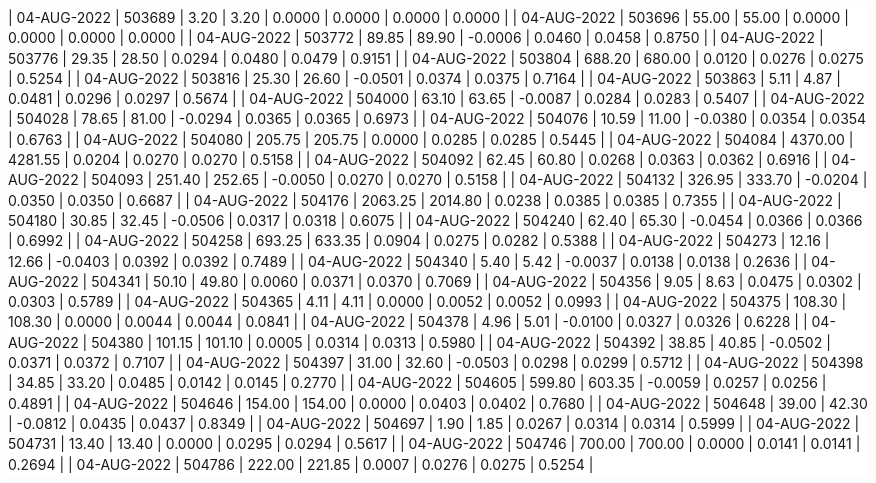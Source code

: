 | 04-AUG-2022 | 503689 | 3.20 | 3.20 | 0.0000 | 0.0000 | 0.0000 | 0.0000 |
| 04-AUG-2022 | 503696 | 55.00 | 55.00 | 0.0000 | 0.0000 | 0.0000 | 0.0000 |
| 04-AUG-2022 | 503772 | 89.85 | 89.90 | -0.0006 | 0.0460 | 0.0458 | 0.8750 |
| 04-AUG-2022 | 503776 | 29.35 | 28.50 | 0.0294 | 0.0480 | 0.0479 | 0.9151 |
| 04-AUG-2022 | 503804 | 688.20 | 680.00 | 0.0120 | 0.0276 | 0.0275 | 0.5254 |
| 04-AUG-2022 | 503816 | 25.30 | 26.60 | -0.0501 | 0.0374 | 0.0375 | 0.7164 |
| 04-AUG-2022 | 503863 | 5.11 | 4.87 | 0.0481 | 0.0296 | 0.0297 | 0.5674 |
| 04-AUG-2022 | 504000 | 63.10 | 63.65 | -0.0087 | 0.0284 | 0.0283 | 0.5407 |
| 04-AUG-2022 | 504028 | 78.65 | 81.00 | -0.0294 | 0.0365 | 0.0365 | 0.6973 |
| 04-AUG-2022 | 504076 | 10.59 | 11.00 | -0.0380 | 0.0354 | 0.0354 | 0.6763 |
| 04-AUG-2022 | 504080 | 205.75 | 205.75 | 0.0000 | 0.0285 | 0.0285 | 0.5445 |
| 04-AUG-2022 | 504084 | 4370.00 | 4281.55 | 0.0204 | 0.0270 | 0.0270 | 0.5158 |
| 04-AUG-2022 | 504092 | 62.45 | 60.80 | 0.0268 | 0.0363 | 0.0362 | 0.6916 |
| 04-AUG-2022 | 504093 | 251.40 | 252.65 | -0.0050 | 0.0270 | 0.0270 | 0.5158 |
| 04-AUG-2022 | 504132 | 326.95 | 333.70 | -0.0204 | 0.0350 | 0.0350 | 0.6687 |
| 04-AUG-2022 | 504176 | 2063.25 | 2014.80 | 0.0238 | 0.0385 | 0.0385 | 0.7355 |
| 04-AUG-2022 | 504180 | 30.85 | 32.45 | -0.0506 | 0.0317 | 0.0318 | 0.6075 |
| 04-AUG-2022 | 504240 | 62.40 | 65.30 | -0.0454 | 0.0366 | 0.0366 | 0.6992 |
| 04-AUG-2022 | 504258 | 693.25 | 633.35 | 0.0904 | 0.0275 | 0.0282 | 0.5388 |
| 04-AUG-2022 | 504273 | 12.16 | 12.66 | -0.0403 | 0.0392 | 0.0392 | 0.7489 |
| 04-AUG-2022 | 504340 | 5.40 | 5.42 | -0.0037 | 0.0138 | 0.0138 | 0.2636 |
| 04-AUG-2022 | 504341 | 50.10 | 49.80 | 0.0060 | 0.0371 | 0.0370 | 0.7069 |
| 04-AUG-2022 | 504356 | 9.05 | 8.63 | 0.0475 | 0.0302 | 0.0303 | 0.5789 |
| 04-AUG-2022 | 504365 | 4.11 | 4.11 | 0.0000 | 0.0052 | 0.0052 | 0.0993 |
| 04-AUG-2022 | 504375 | 108.30 | 108.30 | 0.0000 | 0.0044 | 0.0044 | 0.0841 |
| 04-AUG-2022 | 504378 | 4.96 | 5.01 | -0.0100 | 0.0327 | 0.0326 | 0.6228 |
| 04-AUG-2022 | 504380 | 101.15 | 101.10 | 0.0005 | 0.0314 | 0.0313 | 0.5980 |
| 04-AUG-2022 | 504392 | 38.85 | 40.85 | -0.0502 | 0.0371 | 0.0372 | 0.7107 |
| 04-AUG-2022 | 504397 | 31.00 | 32.60 | -0.0503 | 0.0298 | 0.0299 | 0.5712 |
| 04-AUG-2022 | 504398 | 34.85 | 33.20 | 0.0485 | 0.0142 | 0.0145 | 0.2770 |
| 04-AUG-2022 | 504605 | 599.80 | 603.35 | -0.0059 | 0.0257 | 0.0256 | 0.4891 |
| 04-AUG-2022 | 504646 | 154.00 | 154.00 | 0.0000 | 0.0403 | 0.0402 | 0.7680 |
| 04-AUG-2022 | 504648 | 39.00 | 42.30 | -0.0812 | 0.0435 | 0.0437 | 0.8349 |
| 04-AUG-2022 | 504697 | 1.90 | 1.85 | 0.0267 | 0.0314 | 0.0314 | 0.5999 |
| 04-AUG-2022 | 504731 | 13.40 | 13.40 | 0.0000 | 0.0295 | 0.0294 | 0.5617 |
| 04-AUG-2022 | 504746 | 700.00 | 700.00 | 0.0000 | 0.0141 | 0.0141 | 0.2694 |
| 04-AUG-2022 | 504786 | 222.00 | 221.85 | 0.0007 | 0.0276 | 0.0275 | 0.5254 |